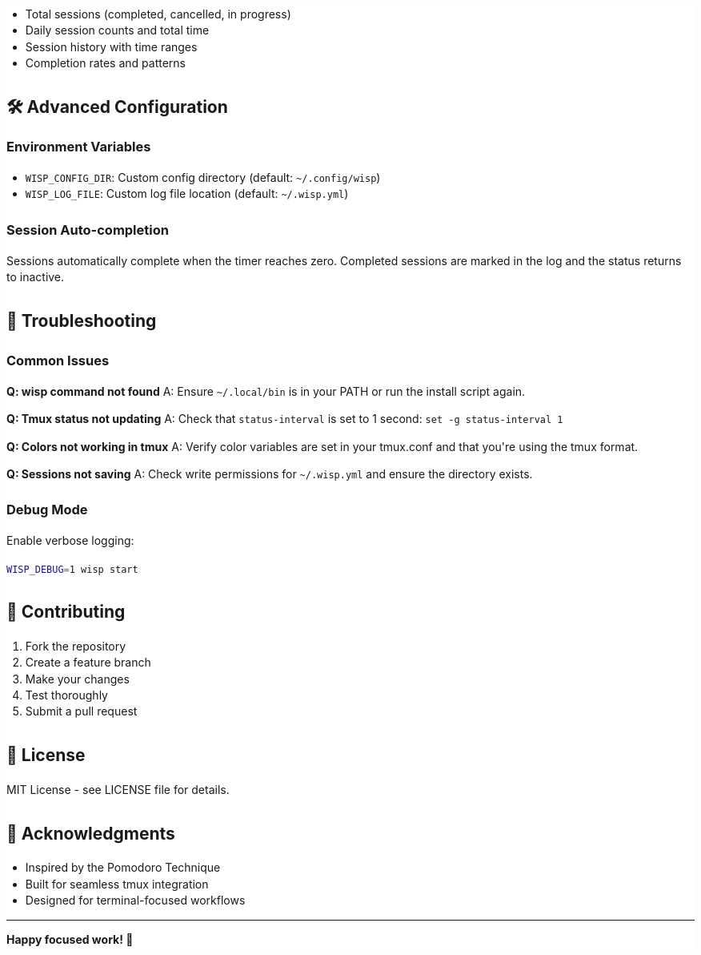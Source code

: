 - Total sessions (completed, cancelled, in progress)
- Daily session counts and total time
- Session history with time ranges
- Completion rates and patterns

## 🛠️ Advanced Configuration

### Environment Variables

- `WISP_CONFIG_DIR`: Custom config directory (default: `~/.config/wisp`)
- `WISP_LOG_FILE`: Custom log file location (default: `~/.wisp.yml`)

### Session Auto-completion

Sessions automatically complete when the timer reaches zero. Completed sessions are marked in the log and the status returns to inactive.

## 🔧 Troubleshooting

### Common Issues

**Q: wisp command not found**
A: Ensure `~/.local/bin` is in your PATH or run the install script again.

**Q: Tmux status not updating**
A: Check that `status-interval` is set to 1 second: `set -g status-interval 1`

**Q: Colors not working in tmux**
A: Verify color variables are set in your tmux.conf and that you're using the tmux format.

**Q: Sessions not saving**
A: Check write permissions for `~/.wisp.yml` and ensure the directory exists.

### Debug Mode

Enable verbose logging:

```bash
WISP_DEBUG=1 wisp start
```

## 🤝 Contributing

1. Fork the repository
2. Create a feature branch
3. Make your changes
4. Test thoroughly
5. Submit a pull request

## 📄 License

MIT License - see LICENSE file for details.

## 🙏 Acknowledgments

- Inspired by the Pomodoro Technique
- Built for seamless tmux integration
- Designed for terminal-focused workflows

---

**Happy focused work! 🎯**
